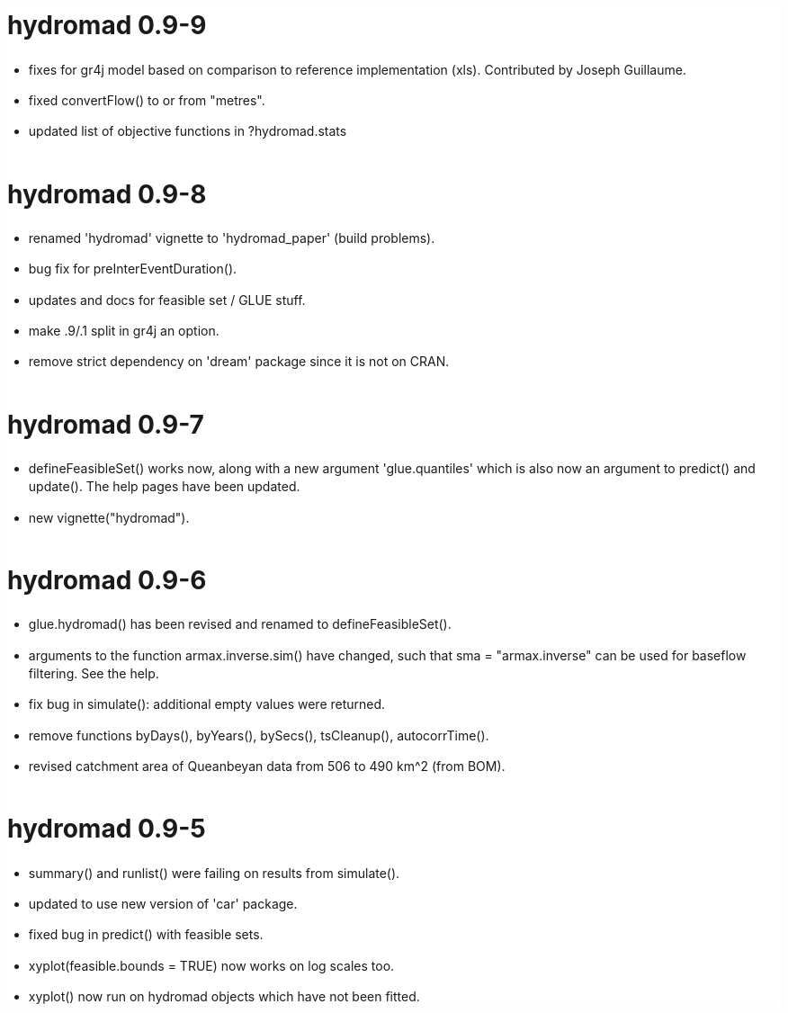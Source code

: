 
# hydromad 0.9-9

  * fixes for gr4j model based on comparison to reference
    implementation (xls).  Contributed by Joseph Guillaume.

  * fixed convertFlow() to or from "metres".

  * updated list of objective functions in ?hydromad.stats


# hydromad 0.9-8

  * renamed 'hydromad' vignette to 'hydromad_paper' (build problems).

  * bug fix for preInterEventDuration().

  * updates and docs for feasible set / GLUE stuff.

  * make .9/.1 split in gr4j an option.

  * remove strict dependency on 'dream' package since it is not on CRAN.

# hydromad 0.9-7

  * defineFeasibleSet() works now, along with a new argument 'glue.quantiles'
    which is also now an argument to predict() and update().
    The help pages have been updated.

  * new vignette("hydromad").

# hydromad 0.9-6

  * glue.hydromad() has been revised and renamed to defineFeasibleSet().

  * arguments to the function armax.inverse.sim() have changed, such that 
    sma = "armax.inverse" can be used for baseflow filtering. See the help.

  * fix bug in simulate(): additional empty values were returned.

  * remove functions byDays(), byYears(), bySecs(), tsCleanup(), autocorrTime().

  * revised catchment area of Queanbeyan data from 506 to 490 km^2 (from BOM).

# hydromad 0.9-5

  * summary() and runlist() were failing on results from simulate().

  * updated to use new version of 'car' package.

  * fixed bug in predict() with feasible sets.

  * xyplot(feasible.bounds = TRUE) now works on log scales too.

  * xyplot() now run on hydromad objects which have not been fitted.
